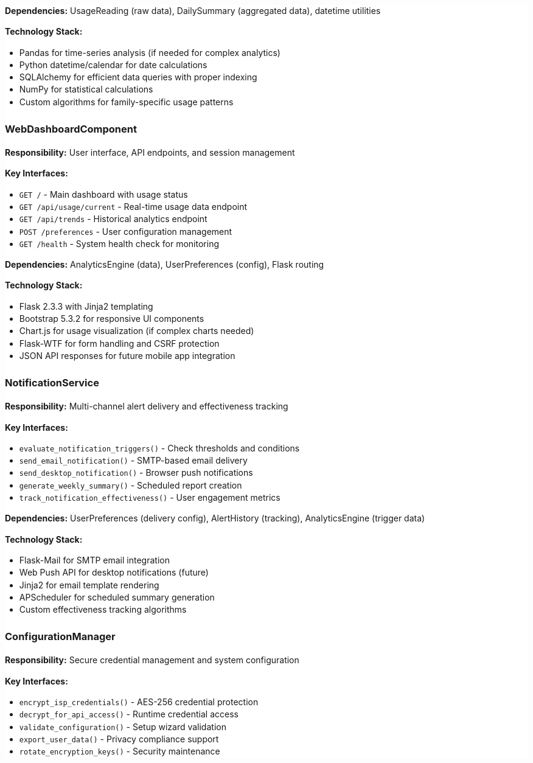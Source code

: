 **Dependencies:** UsageReading (raw data), DailySummary (aggregated data), datetime utilities

**Technology Stack:**
- Pandas for time-series analysis (if needed for complex analytics)
- Python datetime/calendar for date calculations
- SQLAlchemy for efficient data queries with proper indexing
- NumPy for statistical calculations
- Custom algorithms for family-specific usage patterns

### WebDashboardComponent

**Responsibility:** User interface, API endpoints, and session management

**Key Interfaces:**
- `GET /` - Main dashboard with usage status
- `GET /api/usage/current` - Real-time usage data endpoint
- `GET /api/trends` - Historical analytics endpoint
- `POST /preferences` - User configuration management
- `GET /health` - System health check for monitoring

**Dependencies:** AnalyticsEngine (data), UserPreferences (config), Flask routing

**Technology Stack:**
- Flask 2.3.3 with Jinja2 templating
- Bootstrap 5.3.2 for responsive UI components
- Chart.js for usage visualization (if complex charts needed)
- Flask-WTF for form handling and CSRF protection
- JSON API responses for future mobile app integration

### NotificationService

**Responsibility:** Multi-channel alert delivery and effectiveness tracking

**Key Interfaces:**
- `evaluate_notification_triggers()` - Check thresholds and conditions
- `send_email_notification()` - SMTP-based email delivery
- `send_desktop_notification()` - Browser push notifications
- `generate_weekly_summary()` - Scheduled report creation
- `track_notification_effectiveness()` - User engagement metrics

**Dependencies:** UserPreferences (delivery config), AlertHistory (tracking), AnalyticsEngine (trigger data)

**Technology Stack:**
- Flask-Mail for SMTP email integration
- Web Push API for desktop notifications (future)
- Jinja2 for email template rendering
- APScheduler for scheduled summary generation
- Custom effectiveness tracking algorithms

### ConfigurationManager

**Responsibility:** Secure credential management and system configuration

**Key Interfaces:**
- `encrypt_isp_credentials()` - AES-256 credential protection
- `decrypt_for_api_access()` - Runtime credential access
- `validate_configuration()` - Setup wizard validation
- `export_user_data()` - Privacy compliance support
- `rotate_encryption_keys()` - Security maintenance
